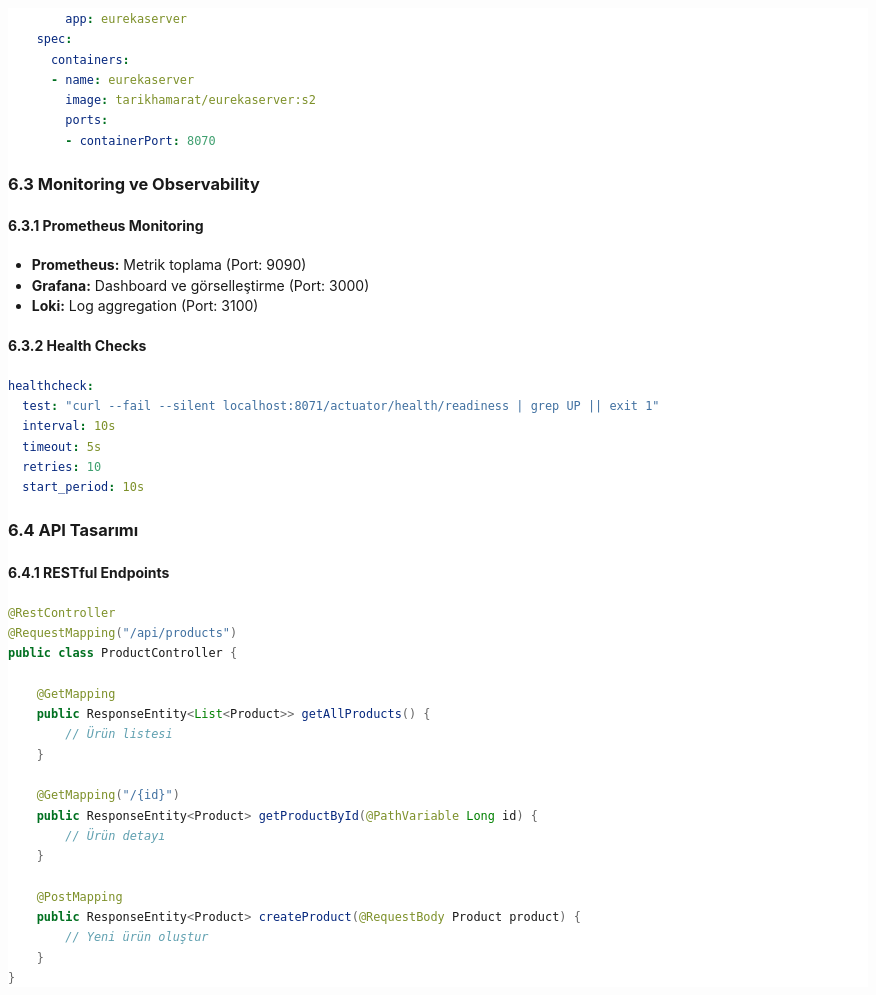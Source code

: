 ```yaml
        app: eurekaserver
    spec:
      containers:
      - name: eurekaserver
        image: tarikhamarat/eurekaserver:s2
        ports:
        - containerPort: 8070
```

### 6.3 Monitoring ve Observability

#### 6.3.1 Prometheus Monitoring
- **Prometheus:** Metrik toplama (Port: 9090)
- **Grafana:** Dashboard ve görselleştirme (Port: 3000)
- **Loki:** Log aggregation (Port: 3100)

#### 6.3.2 Health Checks
```yaml
healthcheck:
  test: "curl --fail --silent localhost:8071/actuator/health/readiness | grep UP || exit 1"
  interval: 10s
  timeout: 5s
  retries: 10
  start_period: 10s
```

### 6.4 API Tasarımı

#### 6.4.1 RESTful Endpoints
```java
@RestController
@RequestMapping("/api/products")
public class ProductController {
    
    @GetMapping
    public ResponseEntity<List<Product>> getAllProducts() {
        // Ürün listesi
    }
    
    @GetMapping("/{id}")
    public ResponseEntity<Product> getProductById(@PathVariable Long id) {
        // Ürün detayı
    }
    
    @PostMapping
    public ResponseEntity<Product> createProduct(@RequestBody Product product) {
        // Yeni ürün oluştur
    }
}
```
